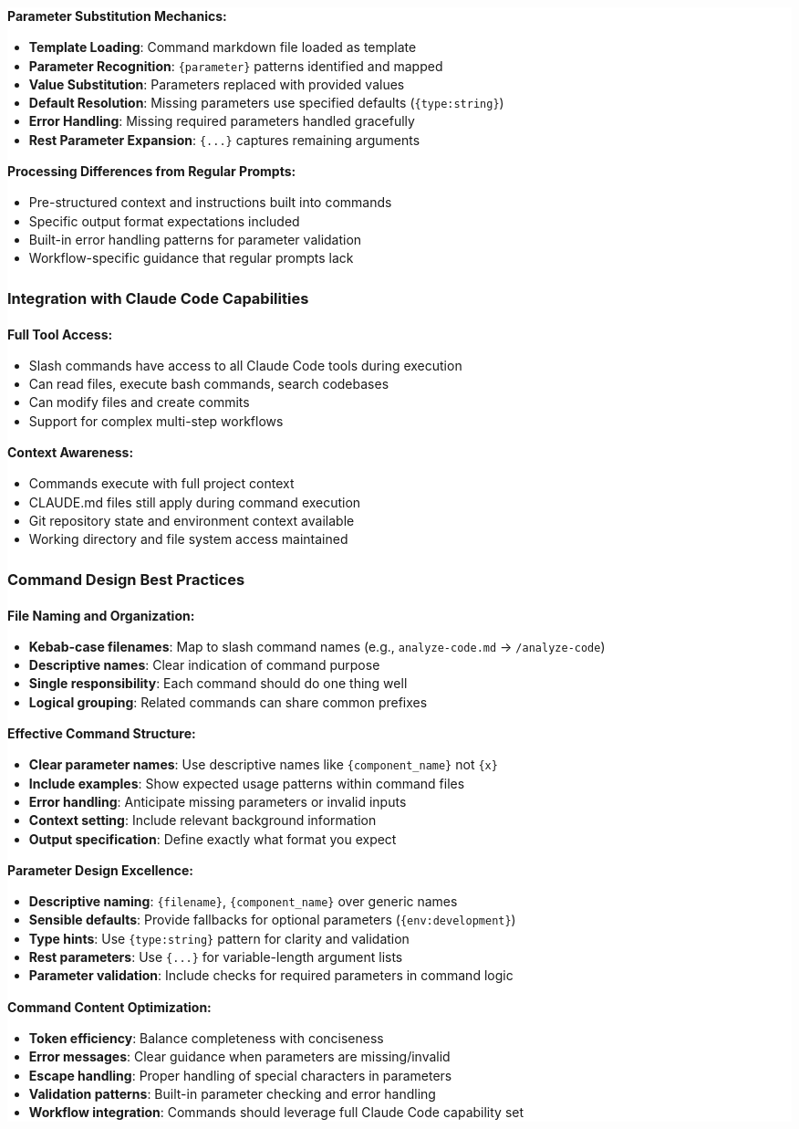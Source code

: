 **Parameter Substitution Mechanics:**
- **Template Loading**: Command markdown file loaded as template
- **Parameter Recognition**: `{parameter}` patterns identified and mapped
- **Value Substitution**: Parameters replaced with provided values
- **Default Resolution**: Missing parameters use specified defaults (`{type:string}`)
- **Error Handling**: Missing required parameters handled gracefully
- **Rest Parameter Expansion**: `{...}` captures remaining arguments

**Processing Differences from Regular Prompts:**
- Pre-structured context and instructions built into commands
- Specific output format expectations included
- Built-in error handling patterns for parameter validation
- Workflow-specific guidance that regular prompts lack

### Integration with Claude Code Capabilities

**Full Tool Access:**
- Slash commands have access to all Claude Code tools during execution
- Can read files, execute bash commands, search codebases
- Can modify files and create commits
- Support for complex multi-step workflows

**Context Awareness:**
- Commands execute with full project context
- CLAUDE.md files still apply during command execution
- Git repository state and environment context available
- Working directory and file system access maintained

### Command Design Best Practices

**File Naming and Organization:**
- **Kebab-case filenames**: Map to slash command names (e.g., `analyze-code.md` → `/analyze-code`)
- **Descriptive names**: Clear indication of command purpose
- **Single responsibility**: Each command should do one thing well
- **Logical grouping**: Related commands can share common prefixes

**Effective Command Structure:**
- **Clear parameter names**: Use descriptive names like `{component_name}` not `{x}`
- **Include examples**: Show expected usage patterns within command files
- **Error handling**: Anticipate missing parameters or invalid inputs
- **Context setting**: Include relevant background information
- **Output specification**: Define exactly what format you expect

**Parameter Design Excellence:**
- **Descriptive naming**: `{filename}`, `{component_name}` over generic names
- **Sensible defaults**: Provide fallbacks for optional parameters (`{env:development}`)
- **Type hints**: Use `{type:string}` pattern for clarity and validation
- **Rest parameters**: Use `{...}` for variable-length argument lists
- **Parameter validation**: Include checks for required parameters in command logic

**Command Content Optimization:**
- **Token efficiency**: Balance completeness with conciseness
- **Error messages**: Clear guidance when parameters are missing/invalid
- **Escape handling**: Proper handling of special characters in parameters
- **Validation patterns**: Built-in parameter checking and error handling
- **Workflow integration**: Commands should leverage full Claude Code capability set
